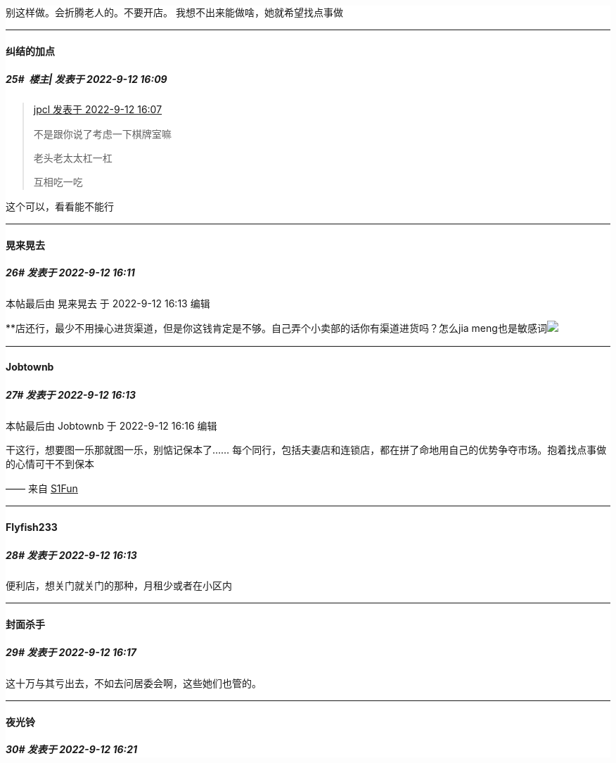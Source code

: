 别这样做。会折腾老人的。不要开店。</blockquote>
我想不出来能做啥，她就希望找点事做

*****

####  纠结的加点  
##### 25#         楼主| 发表于 2022-9-12 16:09

<blockquote><a href="httphttps://bbs.saraba1st.com/2b/forum.php?mod=redirect&amp;goto=findpost&amp;pid=57452251&amp;ptid=2091939" target="_blank">jpcl 发表于 2022-9-12 16:07</a>

不是跟你说了考虑一下棋牌室嘛

老头老太太杠一杠

互相吃一吃</blockquote>
这个可以，看看能不能行

*****

####  晃来晃去  
##### 26#       发表于 2022-9-12 16:11

 本帖最后由 晃来晃去 于 2022-9-12 16:13 编辑 

**店还行，最少不用操心进货渠道，但是你这钱肯定是不够。自己弄个小卖部的话你有渠道进货吗？怎么jia meng也是敏感词<img src="https://static.saraba1st.com/image/smiley/face2017/095.png" referrerpolicy="no-referrer">

*****

####  Jobtownb  
##### 27#       发表于 2022-9-12 16:13

 本帖最后由 Jobtownb 于 2022-9-12 16:16 编辑 

干这行，想要图一乐那就图一乐，别惦记保本了……
每个同行，包括夫妻店和连锁店，都在拼了命地用自己的优势争夺市场。抱着找点事做的心情可干不到保本

—— 来自 [S1Fun](https://s1fun.koalcat.com)

*****

####  Flyfish233  
##### 28#       发表于 2022-9-12 16:13

便利店，想关门就关门的那种，月租少或者在小区内

*****

####  封面杀手  
##### 29#       发表于 2022-9-12 16:17

这十万与其亏出去，不如去问居委会啊，这些她们也管的。

*****

####  夜光铃  
##### 30#       发表于 2022-9-12 16:21
